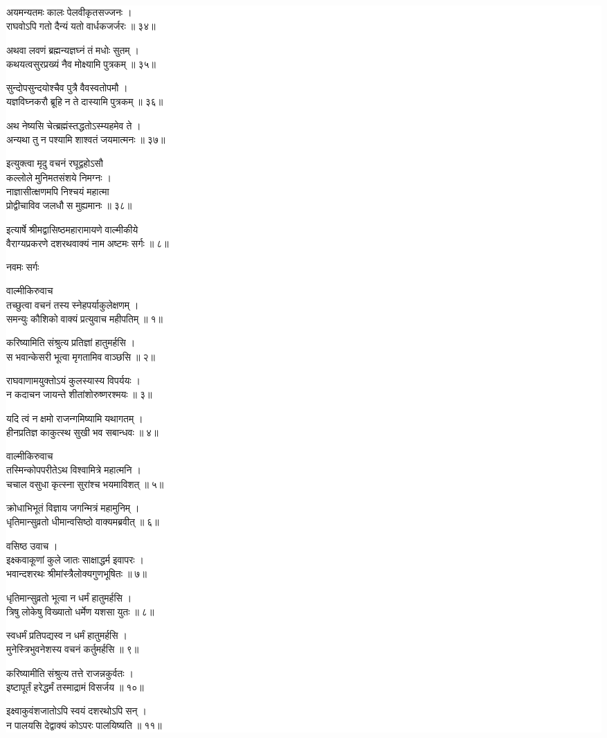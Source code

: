 अयमन्यतमः कालः पेलवीकृतसज्जनः ।  
राघवोऽपि गतो दैन्यं यतो वार्धकजर्जरः ॥ ३४॥  
  
अथवा लवणं ब्रह्मन्यज्ञघ्नं तं मधोः सुतम् ।  
कथयत्वसुरप्रख्यं नैव मोक्ष्यामि पुत्रकम् ॥ ३५॥  
  
सुन्दोपसुन्दयोश्चैव पुत्रै वैवस्वतोपमौ ।  
यज्ञविघ्नकरौ ब्रूहि न ते दास्यामि पुत्रकम् ॥ ३६॥  
  
अथ नेष्यसि चेत्ब्रह्मंस्तद्धतोऽस्म्यहमेव ते ।  
अन्यथा तु न पश्यामि शाश्वतं जयमात्मनः ॥ ३७॥  
  
इत्युक्त्वा मृदु वचनं रघूद्वहोऽसौ  
         कल्लोले मुनिमतसंशये निमग्नः ।  
नाज्ञासीत्क्षणमपि निश्चयं महात्मा  
         प्रोद्वीचाविव जलधौ स मुह्यमानः ॥ ३८॥  
  
इत्यार्षे श्रीमद्वासिष्ठमहारामायणे वाल्मीकीये  
वैराग्यप्रकरणे दशरथवाक्यं नाम अष्टमः सर्गः ॥ ८॥  
  
  
  
नवमः सर्गः  
  
वाल्मीकिरुवाच  
तच्छुत्वा वचनं तस्य स्नेहपर्याकुलेक्षणम् ।  
समन्युः कौशिको वाक्यं प्रत्युवाच महीपतिम् ॥ १॥  
  
करिष्यामिति संश्रुत्य प्रतिज्ञां हातुमर्हसि ।  
स भवान्केसरी भूत्वा मृगतामिव वाञ्छसि ॥ २॥  
  
राघवाणामयुक्तोऽयं कुलस्यास्य विपर्ययः ।  
न कदाचन जायन्ते शीतांशोरुष्णरश्मयः ॥ ३॥  
  
यदि त्वं न क्षमो राजन्गमिष्यामि यथागतम् ।  
हीनप्रतिज्ञ काकुत्स्थ सुखी भव सबान्धवः ॥ ४॥  
  
वाल्मीकिरुवाच  
तस्मिन्कोपपरीतेऽथ विश्वामित्रे महात्मनि ।  
चचाल वसुधा कृत्स्ना सुरांश्च भयमाविशत् ॥ ५॥  
  
क्रोधाभिभूतं विज्ञाय जगन्मित्रं महामुनिम् ।  
धृतिमान्सुव्रतो धीमान्वसिष्ठो वाक्यमब्रवीत् ॥ ६॥  
  
वसिष्ठ उवाच ।  
इक्ष्कवाकूणां कुले जातः साक्षाद्धर्म इवापरः ।  
भवान्दशरथः श्रीमांस्त्रैलोक्यगुणभूषितः ॥ ७॥  
  
धृतिमान्सुव्रतो भूत्वा न धर्मं हातुमर्हसि ।  
त्रिषु लोकेषु विख्यातो धर्मेण यशसा युतः ॥ ८॥  
  
स्वधर्मं  प्रतिपद्यस्व न धर्मं हातुमर्हसि ।  
मुनेस्त्रिभुवनेशस्य वचनं कर्तुमर्हसि ॥ ९॥  
  
करिष्यामीति संश्रुत्य तत्ते राजन्नकुर्वतः ।  
इष्टापूर्तं हरेद्धर्मं तस्माद्रामं विसर्जय ॥  १०॥  
  
इक्ष्वाकुवंशजातोऽपि स्वयं दशरथोऽपि सन् ।  
न पालयसि देद्वाक्यं कोऽपरः पालयिष्यति ॥ ११॥  
  
